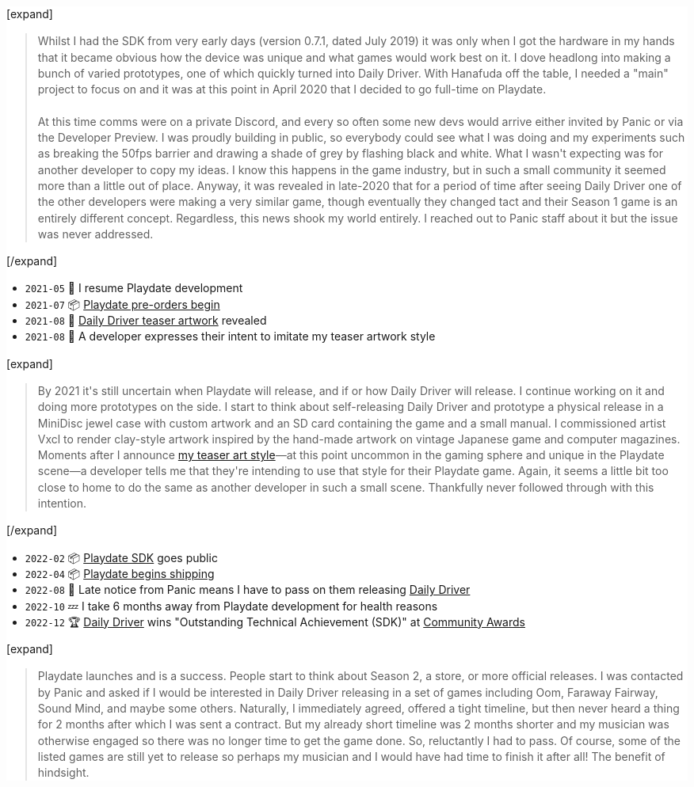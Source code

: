[expand]

> Whilst I had the SDK from very early days (version 0.7.1, dated July 2019) it was only when I got the hardware in my hands that it became obvious how the device was unique and what games would work best on it. I dove headlong into making a bunch of varied prototypes, one of which quickly turned into Daily Driver. With Hanafuda off the table, I needed a "main" project to focus on and it was at this point in April 2020 that I decided to go full-time on Playdate.<br><br>At this time comms were on a private Discord, and every so often some new devs would arrive either invited by Panic or via the Developer Preview. I was proudly building in public, so everybody could see what I was doing and my experiments such as breaking the 50fps barrier and drawing a shade of grey by flashing black and white. What I wasn't expecting was for another developer to copy my ideas. I know this happens in the game industry, but in such a small community it seemed more than a little out of place. Anyway, it was revealed in late-2020 that for a period of time after seeing Daily Driver one of the other developers were making a very similar game, though eventually they changed tact and their Season 1 game is an entirely different concept. Regardless, this news shook my world entirely. I reached out to Panic staff about it but the issue was never addressed.

[/expand]

- `2021-05` 🤕 I resume Playdate development
- `2021-07` 📦 [Playdate pre-orders begin](https://twitter.com/playdate/status/1418254540042764293)
- `2021-08` 🚙 [Daily Driver teaser artwork](/2021/08/23/daily-driver-teaser-artwork/) revealed
- `2021-08` 🤬 A developer expresses their intent to imitate my teaser artwork style

[expand]

> By 2021 it's still uncertain when Playdate will release, and if or how Daily Driver will release. I continue working on it and doing more prototypes on the side. I start to think about self-releasing Daily Driver and prototype a physical release in a MiniDisc jewel case with custom artwork and an SD card containing the game and a small manual. I commissioned artist Vxcl to render clay-style artwork inspired by the hand-made artwork on vintage Japanese game and computer magazines. Moments after I announce [my teaser art style](/2021/08/23/daily-driver-teaser-artwork/)—at this point uncommon in the gaming sphere and unique in the Playdate scene—a developer tells me that they're intending to use that style for their Playdate game. Again, it seems a little bit too close to home to do the same as another developer in such a small scene. Thankfully never followed through with this intention.

[/expand]

- `2022-02` 📦 [Playdate SDK](https://news.play.date/news/sdk-now-available/) goes public
- `2022-04` 📦 [Playdate begins shipping](https://news.play.date/news/now-shipping/)
- `2022-08` 🚙 Late notice from Panic means I have to pass on them releasing [Daily Driver](https://gingerbeardman.itch.io/daily-driver)
- `2022-10` 💤 I take 6 months away from Playdate development for health reasons
- `2022-12` 🏆 [Daily Driver](https://gingerbeardman.itch.io/daily-driver) wins "Outstanding Technical Achievement (SDK)" at [Community Awards](https://playdate-wiki.com/wiki/The_2022_Playdate_Community_Awards)

[expand]

> Playdate launches and is a success. People start to think about Season 2, a store, or more official releases. I was contacted by Panic and asked if I would be interested in Daily Driver releasing in a set of games including Oom, Faraway Fairway, Sound Mind, and maybe some others. Naturally, I immediately agreed, offered a tight timeline, but then never heard a thing for 2 months after which I was sent a contract. But my already short timeline was 2 months shorter and my musician was otherwise engaged so there was no longer time to get the game done. So, reluctantly I had to pass. Of course, some of the listed games are still yet to release so perhaps my musician and I would have had time to finish it after all! The benefit of hindsight.
